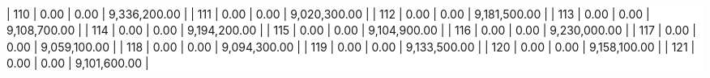 |             110 |            0.00 |            0.00 |    9,336,200.00 |
|             111 |            0.00 |            0.00 |    9,020,300.00 |
|             112 |            0.00 |            0.00 |    9,181,500.00 |
|             113 |            0.00 |            0.00 |    9,108,700.00 |
|             114 |            0.00 |            0.00 |    9,194,200.00 |
|             115 |            0.00 |            0.00 |    9,104,900.00 |
|             116 |            0.00 |            0.00 |    9,230,000.00 |
|             117 |            0.00 |            0.00 |    9,059,100.00 |
|             118 |            0.00 |            0.00 |    9,094,300.00 |
|             119 |            0.00 |            0.00 |    9,133,500.00 |
|             120 |            0.00 |            0.00 |    9,158,100.00 |
|             121 |            0.00 |            0.00 |    9,101,600.00 |
